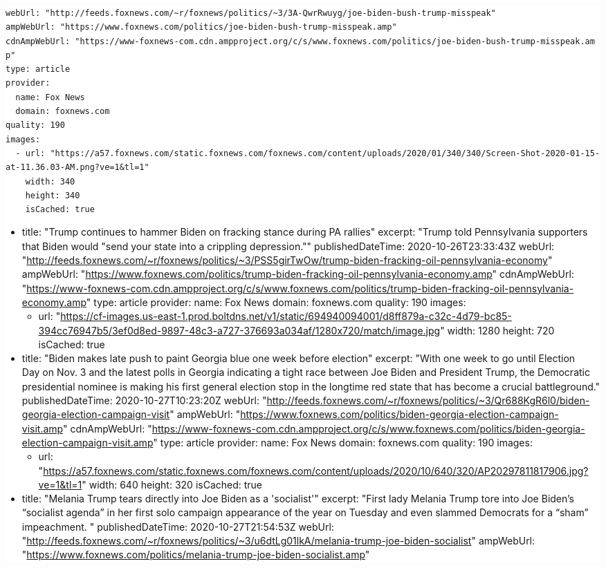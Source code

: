     webUrl: "http://feeds.foxnews.com/~r/foxnews/politics/~3/3A-QwrRwuyg/joe-biden-bush-trump-misspeak"
    ampWebUrl: "https://www.foxnews.com/politics/joe-biden-bush-trump-misspeak.amp"
    cdnAmpWebUrl: "https://www-foxnews-com.cdn.ampproject.org/c/s/www.foxnews.com/politics/joe-biden-bush-trump-misspeak.amp"
    type: article
    provider:
      name: Fox News
      domain: foxnews.com
    quality: 190
    images:
      - url: "https://a57.foxnews.com/static.foxnews.com/foxnews.com/content/uploads/2020/01/340/340/Screen-Shot-2020-01-15-at-11.36.03-AM.png?ve=1&tl=1"
        width: 340
        height: 340
        isCached: true
  - title: "Trump continues to hammer Biden on fracking stance during PA rallies"
    excerpt: "Trump told Pennsylvania supporters that Biden would \"send your state into a crippling depression.\""
    publishedDateTime: 2020-10-26T23:33:43Z
    webUrl: "http://feeds.foxnews.com/~r/foxnews/politics/~3/PSS5girTwOw/trump-biden-fracking-oil-pennsylvania-economy"
    ampWebUrl: "https://www.foxnews.com/politics/trump-biden-fracking-oil-pennsylvania-economy.amp"
    cdnAmpWebUrl: "https://www-foxnews-com.cdn.ampproject.org/c/s/www.foxnews.com/politics/trump-biden-fracking-oil-pennsylvania-economy.amp"
    type: article
    provider:
      name: Fox News
      domain: foxnews.com
    quality: 190
    images:
      - url: "https://cf-images.us-east-1.prod.boltdns.net/v1/static/694940094001/d8ff879a-c32c-4d79-bc85-394cc76947b5/3ef0d8ed-9897-48c3-a727-376693a034af/1280x720/match/image.jpg"
        width: 1280
        height: 720
        isCached: true
  - title: "Biden makes late push to paint Georgia blue one week before election"
    excerpt: "With one week to go until Election Day on Nov. 3 and the latest polls in Georgia indicating a tight race between Joe Biden and President Trump, the Democratic presidential nominee is making his first general election stop in the longtime red state that has become a crucial battleground."
    publishedDateTime: 2020-10-27T10:23:20Z
    webUrl: "http://feeds.foxnews.com/~r/foxnews/politics/~3/Qr688KgR6l0/biden-georgia-election-campaign-visit"
    ampWebUrl: "https://www.foxnews.com/politics/biden-georgia-election-campaign-visit.amp"
    cdnAmpWebUrl: "https://www-foxnews-com.cdn.ampproject.org/c/s/www.foxnews.com/politics/biden-georgia-election-campaign-visit.amp"
    type: article
    provider:
      name: Fox News
      domain: foxnews.com
    quality: 190
    images:
      - url: "https://a57.foxnews.com/static.foxnews.com/foxnews.com/content/uploads/2020/10/640/320/AP20297811817906.jpg?ve=1&tl=1"
        width: 640
        height: 320
        isCached: true
  - title: "Melania Trump tears directly into Joe Biden as a 'socialist'"
    excerpt: "First lady Melania Trump tore into Joe Biden’s “socialist agenda” in her first solo campaign appearance of the year on Tuesday and even slammed Democrats for a “sham” impeachment. "
    publishedDateTime: 2020-10-27T21:54:53Z
    webUrl: "http://feeds.foxnews.com/~r/foxnews/politics/~3/u6dtLg01lkA/melania-trump-joe-biden-socialist"
    ampWebUrl: "https://www.foxnews.com/politics/melania-trump-joe-biden-socialist.amp"